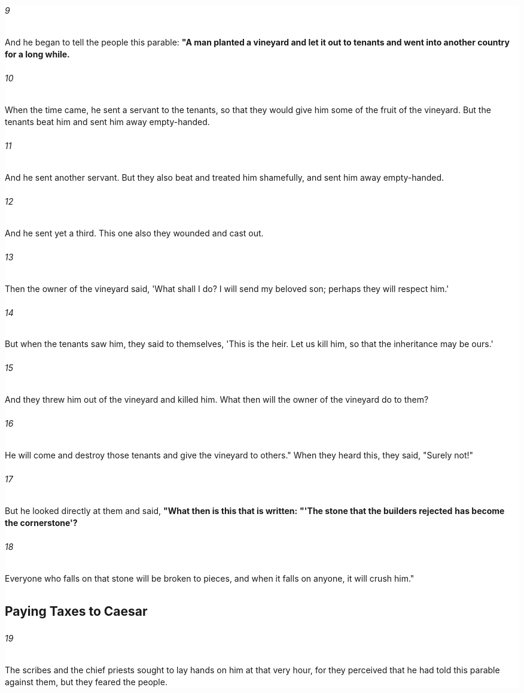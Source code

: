  

###### 9 
And he began to tell the people this parable: **"A man planted a vineyard and let it out to tenants and went into another country for a long while.** 
 

###### 10 
When the time came, he sent a servant to the tenants, so that they would give him some of the fruit of the vineyard. But the tenants beat him and sent him away empty-handed. 
 

###### 11 
And he sent another servant. But they also beat and treated him shamefully, and sent him away empty-handed. 
 

###### 12 
And he sent yet a third. This one also they wounded and cast out. 
 

###### 13 
Then the owner of the vineyard said, 'What shall I do? I will send my beloved son; perhaps they will respect him.' 
 

###### 14 
But when the tenants saw him, they said to themselves, 'This is the heir. Let us kill him, so that the inheritance may be ours.' 
 

###### 15 
And they threw him out of the vineyard and killed him. What then will the owner of the vineyard do to them? 
 

###### 16 
He will come and destroy those tenants and give the vineyard to others." When they heard this, they said, "Surely not!" 
 

###### 17 
But he looked directly at them and said, **"What then is this that is written:**
 **"'The stone that the builders rejected** 
 **has become the cornerstone'?**
 
 

###### 18 
Everyone who falls on that stone will be broken to pieces, and when it falls on anyone, it will crush him."
 
 ## Paying Taxes to Caesar
 
 

###### 19 
The scribes and the chief priests sought to lay hands on him at that very hour, for they perceived that he had told this parable against them, but they feared the people. 
 